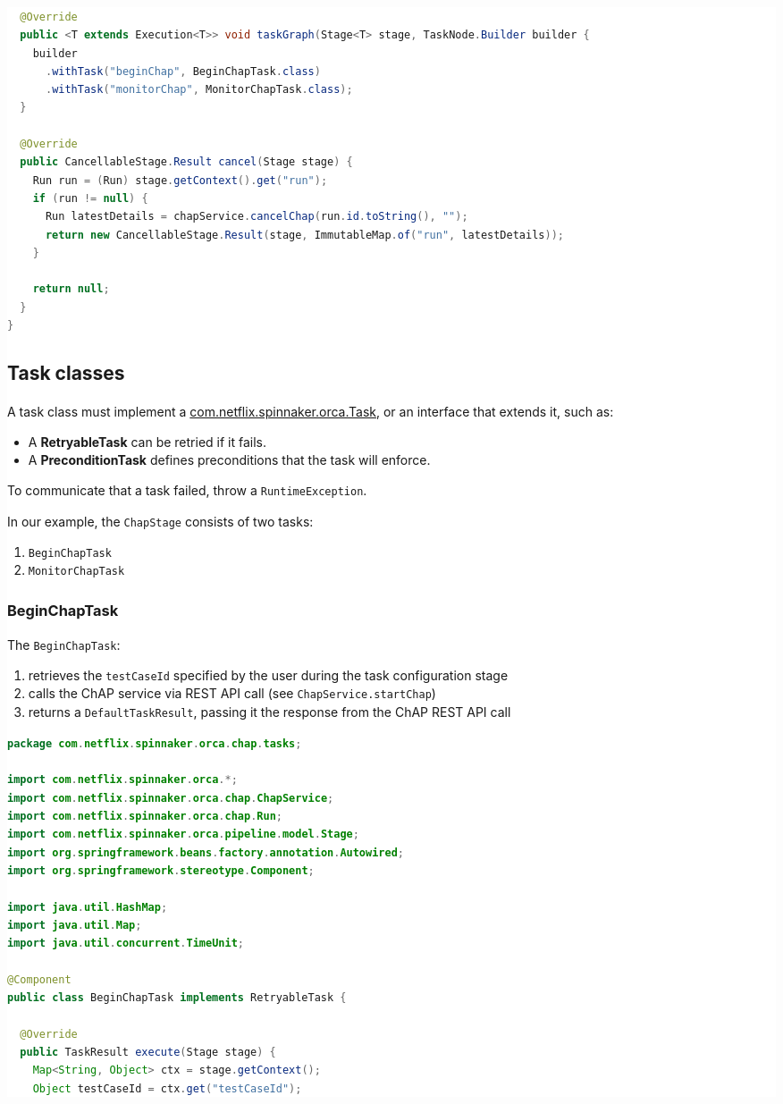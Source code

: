 ```java
  @Override
  public <T extends Execution<T>> void taskGraph(Stage<T> stage, TaskNode.Builder builder {
    builder
      .withTask("beginChap", BeginChapTask.class)
      .withTask("monitorChap", MonitorChapTask.class);
  }

  @Override
  public CancellableStage.Result cancel(Stage stage) {
    Run run = (Run) stage.getContext().get("run");
    if (run != null) {
      Run latestDetails = chapService.cancelChap(run.id.toString(), "");
      return new CancellableStage.Result(stage, ImmutableMap.of("run", latestDetails));
    }

    return null;
  }
}
```

## Task classes

A task class must implement a [com.netflix.spinnaker.orca.Task](https://github.com/spinnaker/orca/blob/master/orca-core/src/main/java/com/netflix/spinnaker/orca/Task.java),
or an interface that extends it, such as:

* A **RetryableTask** can be retried if it fails.
* A **PreconditionTask** defines preconditions that the task will enforce.

To communicate that a task failed, throw a `RuntimeException`.

In our example, the `ChapStage` consists of two tasks:

1. `BeginChapTask`
1. `MonitorChapTask`

### BeginChapTask

The `BeginChapTask`:

1. retrieves the `testCaseId` specified by the user during the task configuration stage
1. calls the ChAP service via REST API call (see `ChapService.startChap`)
1. returns a `DefaultTaskResult`, passing it the response from the ChAP REST API call

```java
package com.netflix.spinnaker.orca.chap.tasks;

import com.netflix.spinnaker.orca.*;
import com.netflix.spinnaker.orca.chap.ChapService;
import com.netflix.spinnaker.orca.chap.Run;
import com.netflix.spinnaker.orca.pipeline.model.Stage;
import org.springframework.beans.factory.annotation.Autowired;
import org.springframework.stereotype.Component;

import java.util.HashMap;
import java.util.Map;
import java.util.concurrent.TimeUnit;

@Component
public class BeginChapTask implements RetryableTask {

  @Override
  public TaskResult execute(Stage stage) {
    Map<String, Object> ctx = stage.getContext();
    Object testCaseId = ctx.get("testCaseId");

```